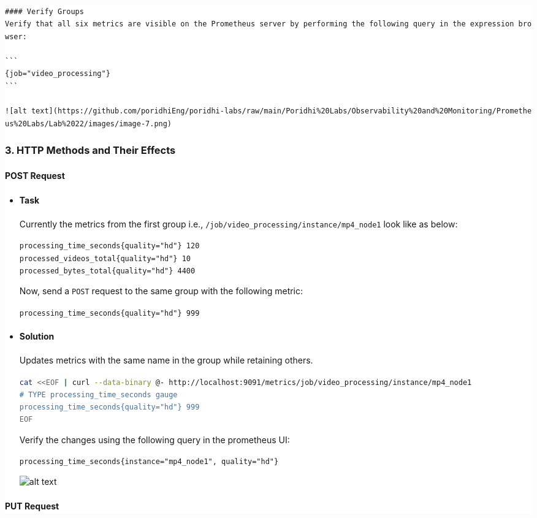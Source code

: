     #### Verify Groups
    Verify that all six metrics are visible on the Prometheus server by performing the following query in the expression browser:

    ```
    {job="video_processing"}
    ```

    ![alt text](https://github.com/poridhiEng/poridhi-labs/raw/main/Poridhi%20Labs/Observability%20and%20Monitoring/Prometheus%20Labs/Lab%2022/images/image-7.png)


### **3. HTTP Methods and Their Effects**

#### **POST Request**

- #### **Task**

    Currently the metrics from the first group i.e., `/job/video_processing/instance/mp4_node1` look like as below:

    ```
    processing_time_seconds{quality="hd"} 120
    processed_videos_total{quality="hd"} 10
    processed_bytes_total{quality="hd"} 4400
    ```



    Now, send a `POST` request to the same group with the following metric:
    ```
    processing_time_seconds{quality="hd"} 999
    ```

- #### **Solution**


    Updates metrics with the same name in the group while retaining others.
    ```bash
    cat <<EOF | curl --data-binary @- http://localhost:9091/metrics/job/video_processing/instance/mp4_node1
    # TYPE processing_time_seconds gauge
    processing_time_seconds{quality="hd"} 999
    EOF
    ```

    Verify the changes using the following query in the prometheus UI:

    ```
    processing_time_seconds{instance="mp4_node1", quality="hd"}
    ```

    ![alt text](https://github.com/poridhiEng/poridhi-labs/raw/main/Poridhi%20Labs/Observability%20and%20Monitoring/Prometheus%20Labs/Lab%2022/images/image-8.png)

#### **PUT Request**
